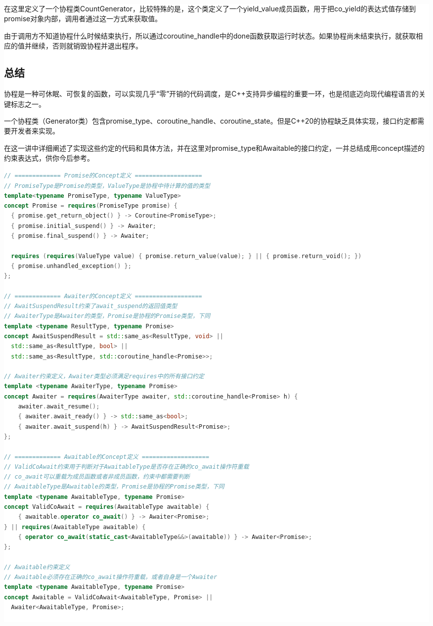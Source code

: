 在这里定义了一个协程类CountGenerator，比较特殊的是，这个类定义了一个yield_value成员函数，用于把co_yield的表达式值存储到promise对象内部，调用者通过这一方式来获取值。

由于调用方不知道协程什么时候结束执行，所以通过coroutine_handle中的done函数获取运行时状态。如果协程尚未结束执行，就获取相应的值并继续，否则就销毁协程并退出程序。

## 总结

协程是一种可休眠、可恢复的函数，可以实现几乎“零”开销的代码调度，是C++支持异步编程的重要一环，也是彻底迈向现代编程语言的关键标志之一。

一个协程类（Generator类）包含promise_type、coroutine_handle、coroutine_state。但是C++20的协程缺乏具体实现，接口约定都需要开发者来实现。

在这一讲中详细阐述了实现这些约定的代码和具体方法，并在这里对promise_type和Awaitable的接口约定，一并总结成用concept描述的约束表达式，供你今后参考。

```c++
// ============= Promise的Concept定义 ===================
// PromiseType是Promise的类型，ValueType是协程中待计算的值的类型
template<typename PromiseType, typename ValueType>
concept Promise = requires(PromiseType promise) {
  { promise.get_return_object() } -> Coroutine<PromiseType>;
  { promise.initial_suspend() } -> Awaiter;
  { promise.final_suspend() } -> Awaiter;
 
  requires (requires(ValueType value) { promise.return_value(value); } || { promise.return_void(); })
  { promise.unhandled_exception() };
};
 
// ============= Awaiter的Concept定义 ===================
// AwaitSuspendResult约束了await_suspend的返回值类型
// AwaiterType是Awaiter的类型，Promise是协程的Promise类型，下同
template <typename ResultType, typename Promise>
concept AwaitSuspendResult = std::same_as<ResultType, void> ||
  std::same_as<ResultType, bool> ||
  std::same_as<ResultType, std::coroutine_handle<Promise>>;
 
// Awaiter约束定义，Awaiter类型必须满足requires中的所有接口约定
template <typename AwaiterType, typename Promise>
concept Awaiter = requires(AwaiterType awaiter, std::coroutine_handle<Promise> h) {
    awaiter.await_resume();
    { awaiter.await_ready() } -> std::same_as<bool>;
    { awaiter.await_suspend(h) } -> AwaitSuspendResult<Promise>;
};
 
// ============= Awaitable的Concept定义 ===================
// ValidCoAwait约束用于判断对于AwaitableType是否存在正确的co_await操作符重载
// co_await可以重载为成员函数或者非成员函数，约束中都需要判断
// AwaitableType是Awaitable的类型，Promise是协程的Promise类型，下同
template <typename AwaitableType, typename Promise>
concept ValidCoAwait = requires(AwaitableType awaitable) {
    { awaitable.operator co_await() } -> Awaiter<Promise>;
} || requires(AwaitableType awaitable) {
    { operator co_await(static_cast<AwaitableType&&>(awaitable)) } -> Awaiter<Promise>;
};
 
// Awaitable约束定义
// Awaitable必须存在正确的co_await操作符重载，或者自身是一个Awaiter
template <typename AwaitableType, typename Promise>
concept Awaitable = ValidCoAwait<AwaitableType, Promise> ||
  Awaiter<AwaitableType, Promise>;
 
```
